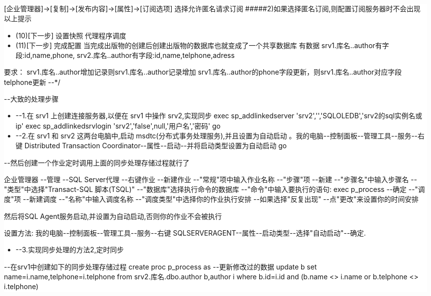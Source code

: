 [企业管理器]->[复制]->[发布内容]->[属性]->[订阅选项] 选择允许匿名请求订阅
#####2)如果选择匿名订阅,则配置订阅服务器时不会出现以上提示
 * (10)[下一步] 设置快照 代理程序调度
 * (11)[下一步] 完成配置
当完成出版物的创建后创建出版物的数据库也就变成了一个共享数据库
有数据 
srv1.库名..author有字段:id,name,phone, 
srv2.库名..author有字段:id,name,telphone,adress 
 
要求： 
srv1.库名..author增加记录则srv1.库名..author记录增加 
srv1.库名..author的phone字段更新，则srv1.库名..author对应字段telphone更新 
--*/ 
 
--大致的处理步骤 
 * --1.在 srv1 上创建连接服务器,以便在 srv1 中操作 srv2,实现同步 
exec sp_addlinkedserver 'srv2','','SQLOLEDB','srv2的sql实例名或ip' 
exec sp_addlinkedsrvlogin 'srv2','false',null,'用户名','密码' 
go
 * --2.在 srv1 和 srv2 这两台电脑中,启动 msdtc(分布式事务处理服务),并且设置为自动启动
。我的电脑--控制面板--管理工具--服务--右键 Distributed Transaction Coordinator--属性--启动--并将启动类型设置为自动启动 
go 
 
 
--然后创建一个作业定时调用上面的同步处理存储过程就行了 
 
企业管理器 
--管理 
--SQL Server代理 
--右键作业 
--新建作业 
--"常规"项中输入作业名称 
--"步骤"项 
--新建 
--"步骤名"中输入步骤名 
--"类型"中选择"Transact-SQL 脚本(TSQL)" 
--"数据库"选择执行命令的数据库 
--"命令"中输入要执行的语句: exec p_process 
--确定 
--"调度"项 
--新建调度 
--"名称"中输入调度名称 
--"调度类型"中选择你的作业执行安排 
--如果选择"反复出现" 
--点"更改"来设置你的时间安排 
 
 
然后将SQL Agent服务启动,并设置为自动启动,否则你的作业不会被执行 
 
设置方法: 
我的电脑--控制面板--管理工具--服务--右键 SQLSERVERAGENT--属性--启动类型--选择"自动启动"--确定. 
 
 
 * --3.实现同步处理的方法2,定时同步 
 
--在srv1中创建如下的同步处理存储过程 
create proc p_process 
as 
--更新修改过的数据 
update b set name=i.name,telphone=i.telphone 
from srv2.库名.dbo.author b,author i 
where b.id=i.id and
(b.name <> i.name or b.telphone <> i.telphone) 
 